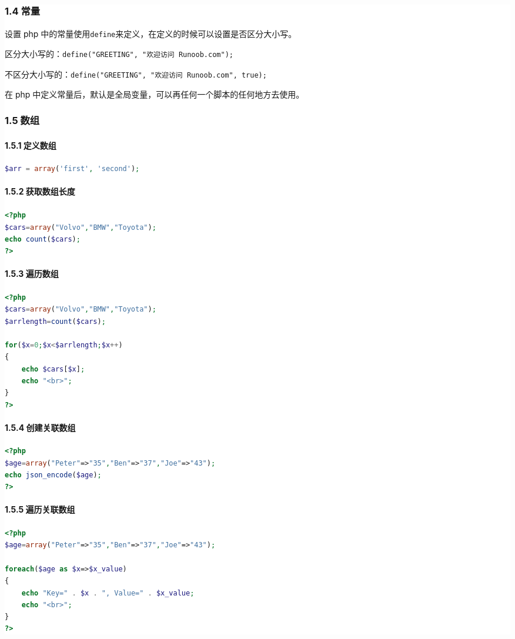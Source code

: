 ### 1.4 常量

设置 php 中的常量使用`define`来定义，在定义的时候可以设置是否区分大小写。

区分大小写的：`define("GREETING", "欢迎访问 Runoob.com");`

不区分大小写的：`define("GREETING", "欢迎访问 Runoob.com", true);`

在 php 中定义常量后，默认是全局变量，可以再任何一个脚本的任何地方去使用。

### 1.5 数组

#### 1.5.1 定义数组

```php
$arr = array('first', 'second');
```

#### 1.5.2 获取数组长度

```php
<?php
$cars=array("Volvo","BMW","Toyota");
echo count($cars);
?>
```

#### 1.5.3 遍历数组

```php
<?php
$cars=array("Volvo","BMW","Toyota");
$arrlength=count($cars);

for($x=0;$x<$arrlength;$x++)
{
    echo $cars[$x];
    echo "<br>";
}
?>
```

#### 1.5.4 创建关联数组

```php
<?php
$age=array("Peter"=>"35","Ben"=>"37","Joe"=>"43");
echo json_encode($age);
?>
```

#### 1.5.5 遍历关联数组

```php
<?php
$age=array("Peter"=>"35","Ben"=>"37","Joe"=>"43");

foreach($age as $x=>$x_value)
{
    echo "Key=" . $x . ", Value=" . $x_value;
    echo "<br>";
}
?>
```
